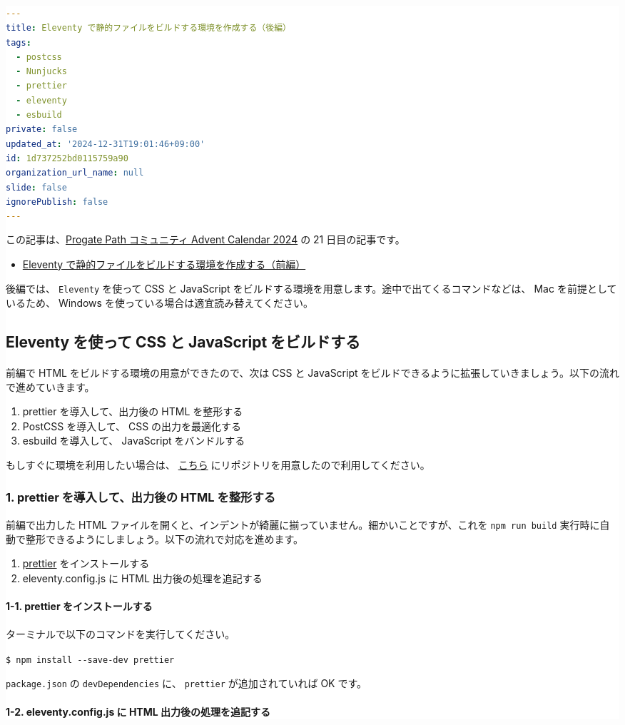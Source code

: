 ```yaml
---
title: Eleventy で静的ファイルをビルドする環境を作成する（後編）
tags:
  - postcss
  - Nunjucks
  - prettier
  - eleventy
  - esbuild
private: false
updated_at: '2024-12-31T19:01:46+09:00'
id: 1d737252bd0115759a90
organization_url_name: null
slide: false
ignorePublish: false
---
```


この記事は、[Progate Path コミュニティ Advent Calendar 2024](https://qiita.com/advent-calendar/2024/progate-path) の 21 日目の記事です。

- [Eleventy で静的ファイルをビルドする環境を作成する（前編）](https://qiita.com/Ryuta_Watanabe/items/87f62de8a6d6c11640fd)

後編では、 `Eleventy` を使って CSS と JavaScript をビルドする環境を用意します。途中で出てくるコマンドなどは、 Mac を前提としているため、 Windows を使っている場合は適宜読み替えてください。

## Eleventy を使って CSS と JavaScript をビルドする

前編で HTML をビルドする環境の用意ができたので、次は CSS と JavaScript をビルドできるように拡張していきましょう。以下の流れで進めていきます。

1. prettier を導入して、出力後の HTML を整形する
2. PostCSS を導入して、 CSS の出力を最適化する
3. esbuild を導入して、 JavaScript をバンドルする

もしすぐに環境を利用したい場合は、 [こちら](https://github.com/ryuta-watanabe/eleventy_local_development) にリポジトリを用意したので利用してください。

### 1. prettier を導入して、出力後の HTML を整形する

前編で出力した HTML ファイルを開くと、インデントが綺麗に揃っていません。細かいことですが、これを `npm run build` 実行時に自動で整形できるようにしましょう。以下の流れで対応を進めます。

1. [prettier](https://prettier.io/) をインストールする
2. eleventy.config.js に HTML 出力後の処理を追記する

#### 1-1. prettier をインストールする

ターミナルで以下のコマンドを実行してください。

```terminal
$ npm install --save-dev prettier
```

`package.json` の `devDependencies` に、 `prettier` が追加されていれば OK です。

#### 1-2. eleventy.config.js に HTML 出力後の処理を追記する
